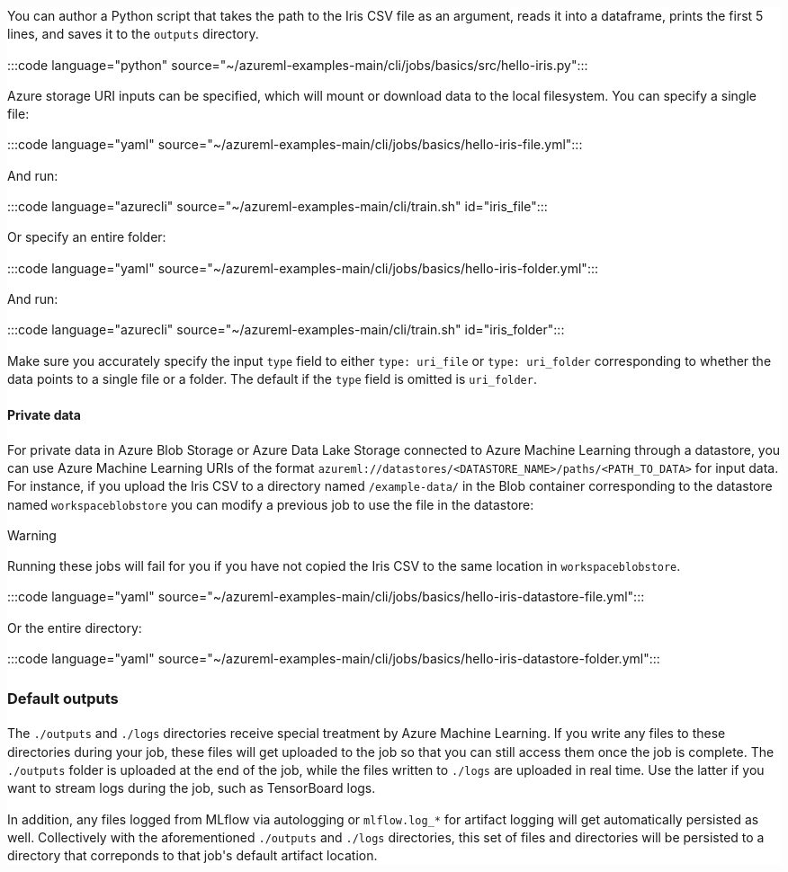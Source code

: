 You can author a Python script that takes the path to the Iris CSV file as an argument, reads it into a dataframe, prints the first 5 lines, and saves it to the `outputs` directory.

:::code language="python" source="~/azureml-examples-main/cli/jobs/basics/src/hello-iris.py":::

Azure storage URI inputs can be specified, which will mount or download data to the local filesystem. You can specify a single file:

:::code language="yaml" source="~/azureml-examples-main/cli/jobs/basics/hello-iris-file.yml":::

And run:

:::code language="azurecli" source="~/azureml-examples-main/cli/train.sh" id="iris_file":::

Or specify an entire folder:

:::code language="yaml" source="~/azureml-examples-main/cli/jobs/basics/hello-iris-folder.yml":::

And run:

:::code language="azurecli" source="~/azureml-examples-main/cli/train.sh" id="iris_folder":::

Make sure you accurately specify the input `type` field to either `type: uri_file` or `type: uri_folder` corresponding to whether the data points to a single file or a folder. The default if the `type` field is omitted is `uri_folder`.

#### Private data

For private data in Azure Blob Storage or Azure Data Lake Storage connected to Azure Machine Learning through a datastore, you can use Azure Machine Learning URIs of the format `azureml://datastores/<DATASTORE_NAME>/paths/<PATH_TO_DATA>` for input data. For instance, if you upload the Iris CSV to a directory named `/example-data/` in the Blob container corresponding to the datastore named `workspaceblobstore` you can modify a previous job to use the file in the datastore:

> [!WARNING]
> Running these jobs will fail for you if you have not copied the Iris CSV to the same location in `workspaceblobstore`.

:::code language="yaml" source="~/azureml-examples-main/cli/jobs/basics/hello-iris-datastore-file.yml":::

Or the entire directory:

:::code language="yaml" source="~/azureml-examples-main/cli/jobs/basics/hello-iris-datastore-folder.yml":::

### Default outputs

The `./outputs` and `./logs` directories receive special treatment by Azure Machine Learning. If you write any files to these directories during your job, these files will get uploaded to the job so that you can still access them once the job is complete. The `./outputs` folder is uploaded at the end of the job, while the files written to `./logs` are uploaded in real time. Use the latter if you want to stream logs during the job, such as TensorBoard logs.

In addition, any files logged from MLflow via autologging or `mlflow.log_*` for artifact logging will get automatically persisted as well. Collectively with the aforementioned `./outputs` and `./logs` directories, this set of files and directories will be persisted to a directory that correponds to that job's default artifact location.
